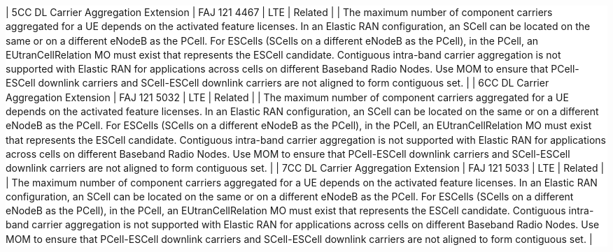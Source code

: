 | 5CC DL Carrier Aggregation                                     Extension                        | FAJ 121 4467       | LTE           | Related        |                         | The maximum number of component carriers aggregated for a UE depends on the activated                 feature licenses.  In an Elastic RAN configuration, an SCell can be located on the same or on a                 different eNodeB as the PCell. For ESCells (SCells on a different eNodeB as the                 PCell), in the PCell, an EUtranCellRelation MO must exist that                 represents the ESCell candidate.  Contiguous intra-band carrier aggregation is not supported with Elastic RAN for                 applications across cells on different Baseband Radio Nodes. Use MOM to ensure that                 PCell-ESCell downlink carriers and SCell-ESCell downlink carriers are not aligned to                 form contiguous set.                                                                                                                                                                                                                                                                                                                                                                                                                                                                                                                                                                                                                                                              |
| 6CC DL Carrier Aggregation                                     Extension                        | FAJ 121 5032       | LTE           | Related        |                         | The maximum number of component carriers aggregated for a UE depends on the activated                 feature licenses.  In an Elastic RAN configuration, an SCell can be located on the same or on a                 different eNodeB as the PCell. For ESCells (SCells on a different eNodeB as the                 PCell), in the PCell, an EUtranCellRelation MO must exist that                 represents the ESCell candidate.  Contiguous intra-band carrier aggregation is not supported with Elastic RAN for                 applications across cells on different Baseband Radio Nodes. Use MOM to ensure that                 PCell-ESCell downlink carriers and SCell-ESCell downlink carriers are not aligned to                 form contiguous set.                                                                                                                                                                                                                                                                                                                                                                                                                                                                                                                                                                                                                                                              |
| 7CC DL Carrier Aggregation                                     Extension                        | FAJ 121 5033       | LTE           | Related        |                         | The maximum number of component carriers aggregated for a UE depends on the activated                 feature licenses.  In an Elastic RAN configuration, an SCell can be located on the same or on a                 different eNodeB as the PCell. For ESCells (SCells on a different eNodeB as the                 PCell), in the PCell, an EUtranCellRelation MO must exist that                 represents the ESCell candidate.  Contiguous intra-band carrier aggregation is not supported with Elastic RAN for                 applications across cells on different Baseband Radio Nodes. Use MOM to ensure that                 PCell-ESCell downlink carriers and SCell-ESCell downlink carriers are not aligned to                 form contiguous set.                                                                                                                                                                                                                                                                                                                                                                                                                                                                                                                                                                                                                                                              |